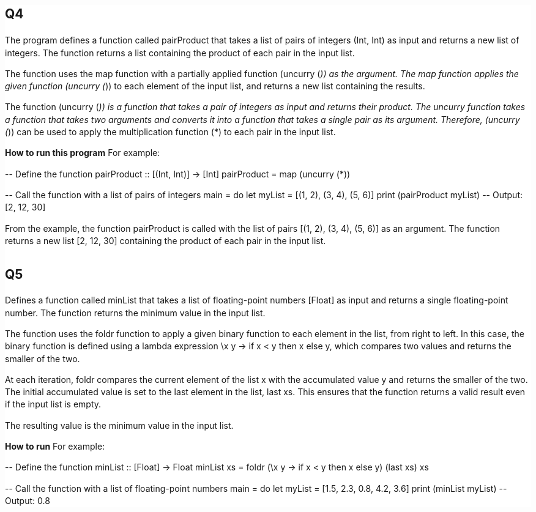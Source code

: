 ## Q4

The program defines a function called pairProduct that takes a list of pairs of integers (Int, Int) as input and returns a new list of integers. The function returns a list containing the product of each pair in the input list.

The function uses the map function with a partially applied function (uncurry (*)) as the argument. The map function applies the given function (uncurry (*)) to each element of the input list, and returns a new list containing the results.

The function (uncurry (*)) is a function that takes a pair of integers as input and returns their product. The uncurry function takes a function that takes two arguments and converts it into a function that takes a single pair as its argument. Therefore, (uncurry (*)) can be used to apply the multiplication function (*) to each pair in the input list.

**How to run this program**
For example:

-- Define the function
pairProduct :: [(Int, Int)] -> [Int]
pairProduct = map (uncurry (*))

-- Call the function with a list of pairs of integers
main = do
  let myList = [(1, 2), (3, 4), (5, 6)]
  print (pairProduct myList) -- Output: [2, 12, 30]

From the example, the function pairProduct is called with the list of pairs [(1, 2), (3, 4), (5, 6)] as an argument. The function returns a new list [2, 12, 30] containing the product of each pair in the input list.

## Q5

Defines a function called minList that takes a list of floating-point numbers [Float] as input and returns a single floating-point number. The function returns the minimum value in the input list.

The function uses the foldr function to apply a given binary function to each element in the list, from right to left. In this case, the binary function is defined using a lambda expression \x y -> if x < y then x else y, which compares two values and returns the smaller of the two.

At each iteration, foldr compares the current element of the list x with the accumulated value y and returns the smaller of the two. The initial accumulated value is set to the last element in the list, last xs. This ensures that the function returns a valid result even if the input list is empty.

The resulting value is the minimum value in the input list.

**How to run**
For example:

-- Define the function
minList :: [Float] -> Float
minList xs = foldr (\x y -> if x < y then x else y) (last xs) xs

-- Call the function with a list of floating-point numbers
main = do
  let myList = [1.5, 2.3, 0.8, 4.2, 3.6]
  print (minList myList) -- Output: 0.8
